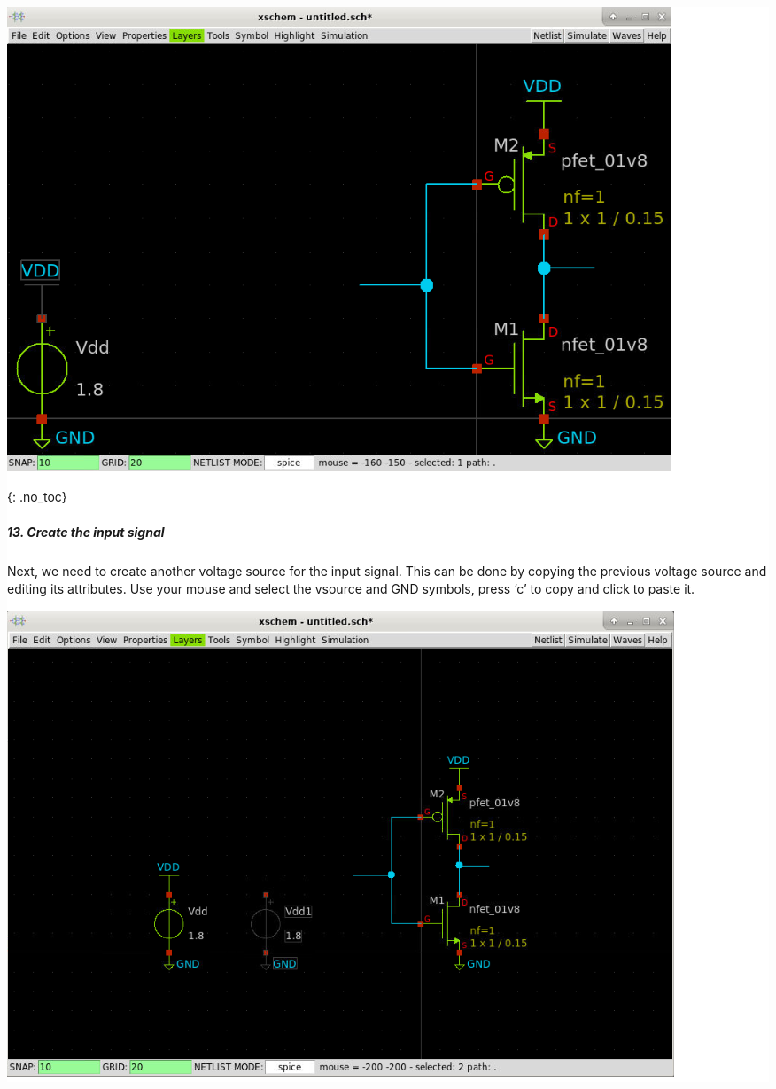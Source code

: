 ![Xschem TB](images/3.1.3.13-00-xschem-tb-vsource-vdd.png)

{: .no_toc}
##### 13. Create the input signal

Next, we need to create another voltage source for the input signal. This can be done by copying the previous voltage source and editing its attributes. Use your mouse and select the vsource and GND symbols, press ‘c’ to copy and click to paste it.

![Xschem TB Vin](images/3.1.3.13-01-xschem-tb-vin.png)
